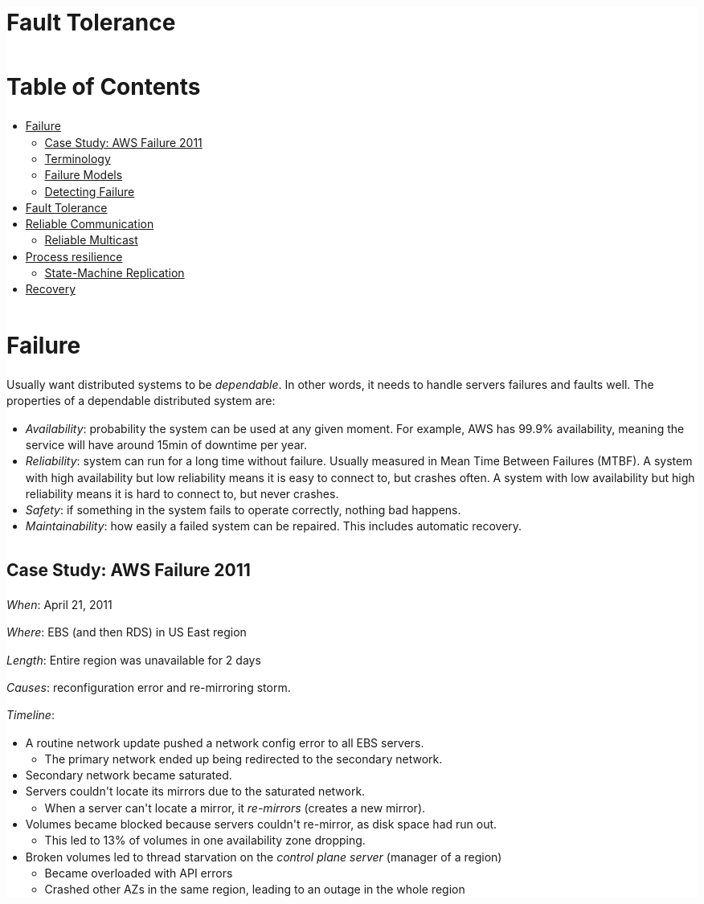 # Fault Tolerance 

# Table of Contents 

- [Failure](#failure)
  - [Case Study: AWS Failure 2011](#case-study-aws-failure-2011)
  - [Terminology](#terminology)
  - [Failure Models](#failure-models)
  - [Detecting Failure](#detecting-failure)
- [Fault Tolerance](#fault-tolerance)
- [Reliable Communication](#reliable-communication)
  - [Reliable Multicast](#reliable-multicast)
- [Process resilience](#process-resilience)
  - [State-Machine Replication](#state-machine-replication)
- [Recovery](#recovery)

# Failure

Usually want distributed systems to be _dependable_.
In other words, it needs to handle servers failures and faults well.
The properties of a dependable distributed system are:

- _Availability_: probability the system can be used at any given moment.
  For example, AWS has 99.9% availability, meaning the service will have around 15min of downtime per year.
- _Reliability_: system can run for a long time without failure.
  Usually measured in Mean Time Between Failures (MTBF).
  A system with high availability but low reliability means it is easy to connect to, but crashes often.
  A system with low availability but high reliability means it is hard to connect to, but never crashes.
- _Safety_: if something in the system fails to operate correctly, nothing bad happens.
- _Maintainability_: how easily a failed system can be repaired.
  This includes automatic recovery.

## Case Study: AWS Failure 2011

_When_: April 21, 2011

_Where_: EBS (and then RDS) in US East region

_Length_: Entire region was unavailable for 2 days

_Causes_: reconfiguration error and re-mirroring storm.

_Timeline_:

- A routine network update pushed a network config error to all EBS servers.
  - The primary network ended up being redirected to the secondary network.
- Secondary network became saturated.
- Servers couldn't locate its mirrors due to the saturated network.
  - When a server can't locate a mirror, it _re-mirrors_ (creates a new mirror).
- Volumes became blocked because servers couldn't re-mirror, as disk space had run out.
  - This led to 13% of volumes in one availability zone dropping.
- Broken volumes led to thread starvation on the _control plane server_ (manager of a region)
  - Became overloaded with API errors
  - Crashed other AZs in the same region, leading to an outage in the whole region
